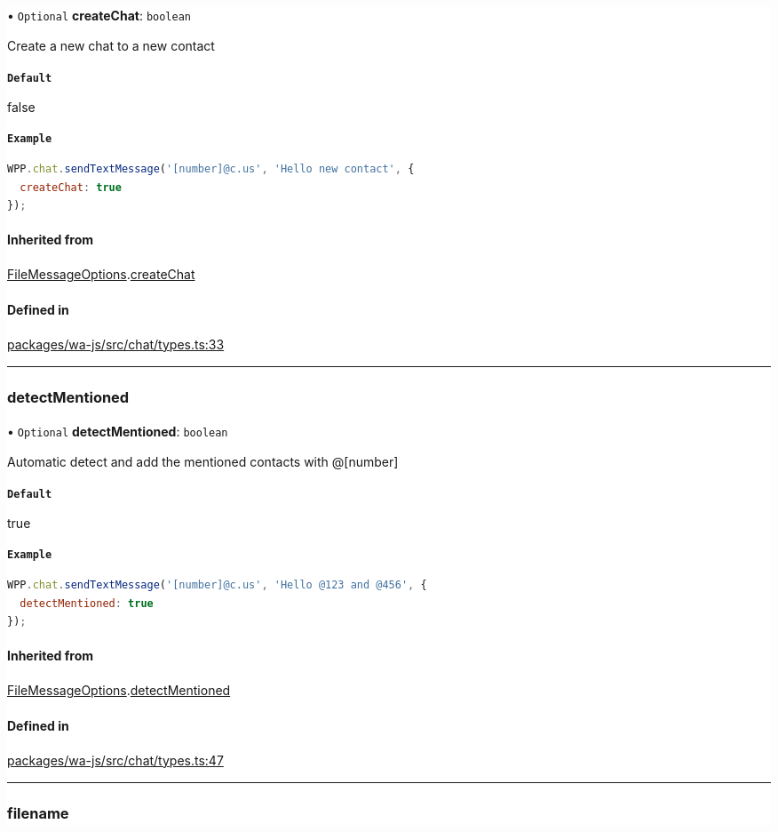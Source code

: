 • `Optional` **createChat**: `boolean`

Create a new chat to a new contact

**`Default`**

false

**`Example`**

```javascript
WPP.chat.sendTextMessage('[number]@c.us', 'Hello new contact', {
  createChat: true
});
```

#### Inherited from

[FileMessageOptions](chat.FileMessageOptions.md).[createChat](chat.FileMessageOptions.md#createchat)

#### Defined in

[packages/wa-js/src/chat/types.ts:33](https://github.com/wppconnect-team/wa-js/blob/main/src/chat/types.ts#L33)

___

### detectMentioned

• `Optional` **detectMentioned**: `boolean`

Automatic detect and add the mentioned contacts with @[number]

**`Default`**

true

**`Example`**

```javascript
WPP.chat.sendTextMessage('[number]@c.us', 'Hello @123 and @456', {
  detectMentioned: true
});
```

#### Inherited from

[FileMessageOptions](chat.FileMessageOptions.md).[detectMentioned](chat.FileMessageOptions.md#detectmentioned)

#### Defined in

[packages/wa-js/src/chat/types.ts:47](https://github.com/wppconnect-team/wa-js/blob/main/src/chat/types.ts#L47)

___

### filename
